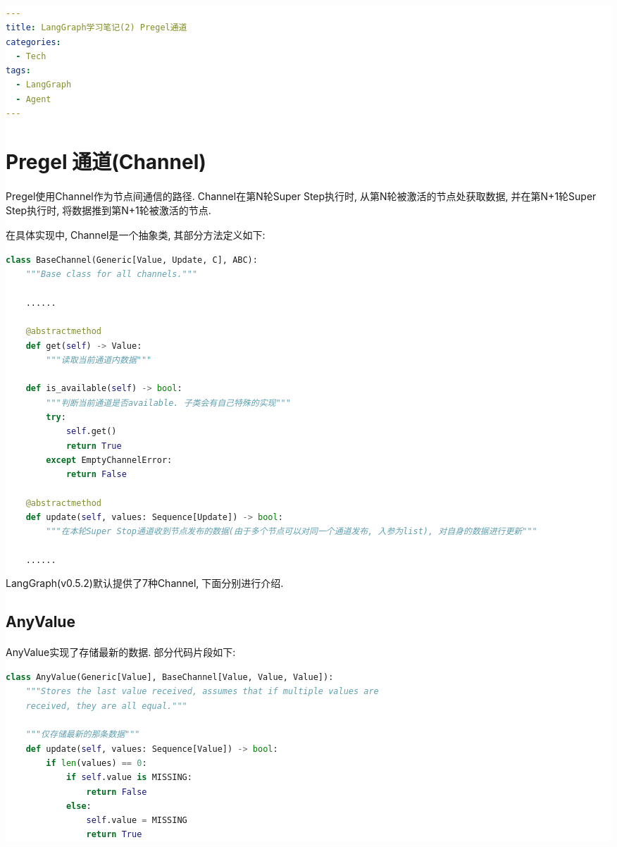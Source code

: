```yaml
---
title: LangGraph学习笔记(2) Pregel通道
categories:
  - Tech
tags:
  - LangGraph
  - Agent
---
```


# Pregel 通道(Channel)

Pregel使用Channel作为节点间通信的路径. Channel在第N轮Super Step执行时, 从第N轮被激活的节点处获取数据, 并在第N+1轮Super Step执行时, 将数据推到第N+1轮被激活的节点.

在具体实现中, Channel是一个抽象类, 其部分方法定义如下:

``` python
class BaseChannel(Generic[Value, Update, C], ABC):
    """Base class for all channels."""
    
    ......
    
    @abstractmethod
    def get(self) -> Value:
        """读取当前通道内数据"""

    def is_available(self) -> bool:
        """判断当前通道是否available. 子类会有自己特殊的实现"""
        try:
            self.get()
            return True
        except EmptyChannelError:
            return False
          
    @abstractmethod
    def update(self, values: Sequence[Update]) -> bool:
        """在本轮Super Stop通道收到节点发布的数据(由于多个节点可以对同一个通道发布, 入参为list), 对自身的数据进行更新"""

    ......
```



LangGraph(v0.5.2)默认提供了7种Channel, 下面分别进行介绍.



## AnyValue

AnyValue实现了存储最新的数据. 部分代码片段如下:

``` python
class AnyValue(Generic[Value], BaseChannel[Value, Value, Value]):
    """Stores the last value received, assumes that if multiple values are
    received, they are all equal."""
    
    """仅存储最新的那条数据"""
    def update(self, values: Sequence[Value]) -> bool:
        if len(values) == 0:
            if self.value is MISSING:
                return False
            else:
                self.value = MISSING
                return True

```